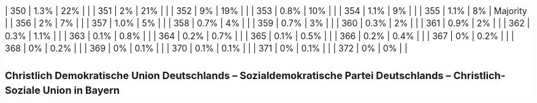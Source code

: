 | 350 | 1.3% | 22% |  |
| 351 | 2% | 21% |  |
| 352 | 9% | 19% |  |
| 353 | 0.8% | 10% |  |
| 354 | 1.1% | 9% |  |
| 355 | 1.1% | 8% | Majority |
| 356 | 2% | 7% |  |
| 357 | 1.0% | 5% |  |
| 358 | 0.7% | 4% |  |
| 359 | 0.7% | 3% |  |
| 360 | 0.3% | 2% |  |
| 361 | 0.9% | 2% |  |
| 362 | 0.3% | 1.1% |  |
| 363 | 0.1% | 0.8% |  |
| 364 | 0.2% | 0.7% |  |
| 365 | 0.1% | 0.5% |  |
| 366 | 0.2% | 0.4% |  |
| 367 | 0% | 0.2% |  |
| 368 | 0% | 0.2% |  |
| 369 | 0% | 0.1% |  |
| 370 | 0.1% | 0.1% |  |
| 371 | 0% | 0.1% |  |
| 372 | 0% | 0% |  |

### Christlich Demokratische Union Deutschlands – Sozialdemokratische Partei Deutschlands – Christlich-Soziale Union in Bayern
